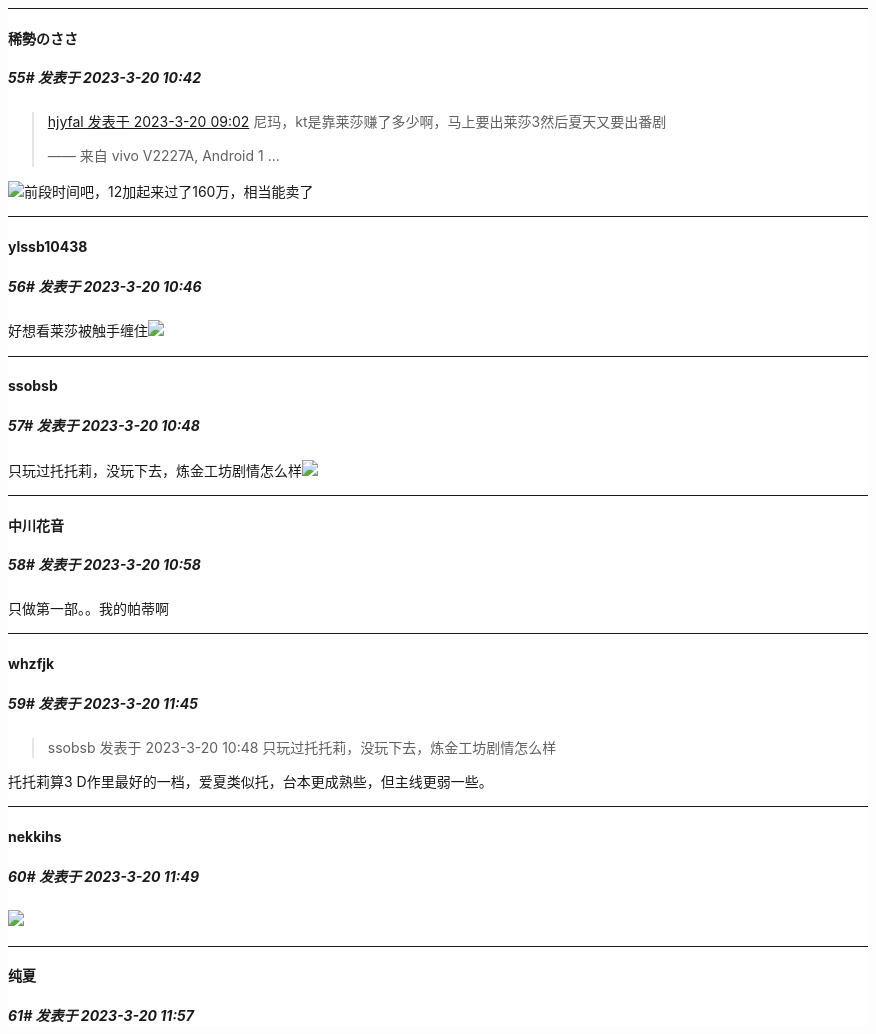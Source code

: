 *****

####  稀勢のささ  
##### 55#       发表于 2023-3-20 10:42

<blockquote><a href="httphttps://bbs.saraba1st.com/2b/forum.php?mod=redirect&amp;goto=findpost&amp;pid=60151083&amp;ptid=2120633" target="_blank">hjyfal 发表于 2023-3-20 09:02</a>
尼玛，kt是靠莱莎赚了多少啊，马上要出莱莎3然后夏天又要出番剧

—— 来自 vivo V2227A, Android 1 ...</blockquote>
<img src="https://static.saraba1st.com/image/smiley/face2017/067.png" referrerpolicy="no-referrer">前段时间吧，12加起来过了160万，相当能卖了

*****

####  ylssb10438  
##### 56#       发表于 2023-3-20 10:46

好想看莱莎被触手缠住<img src="https://static.saraba1st.com/image/smiley/face2017/076.png" referrerpolicy="no-referrer">

*****

####  ssobsb  
##### 57#       发表于 2023-3-20 10:48

只玩过托托莉，没玩下去，炼金工坊剧情怎么样<img src="https://static.saraba1st.com/image/smiley/face2017/001.png" referrerpolicy="no-referrer">

*****

####  中川花音  
##### 58#       发表于 2023-3-20 10:58

只做第一部。。我的帕蒂啊

*****

####  whzfjk  
##### 59#       发表于 2023-3-20 11:45

<blockquote>ssobsb 发表于 2023-3-20 10:48
只玩过托托莉，没玩下去，炼金工坊剧情怎么样</blockquote>
托托莉算3 D作里最好的一档，爱夏类似托，台本更成熟些，但主线更弱一些。

*****

####  nekkihs  
##### 60#       发表于 2023-3-20 11:49

<img src="https://p.sda1.dev/10/ef1e54afb94bbda6fd1e7eed57559e0a/QQ图片20230319234833.jpg" referrerpolicy="no-referrer">


*****

####  纯夏  
##### 61#       发表于 2023-3-20 11:57
